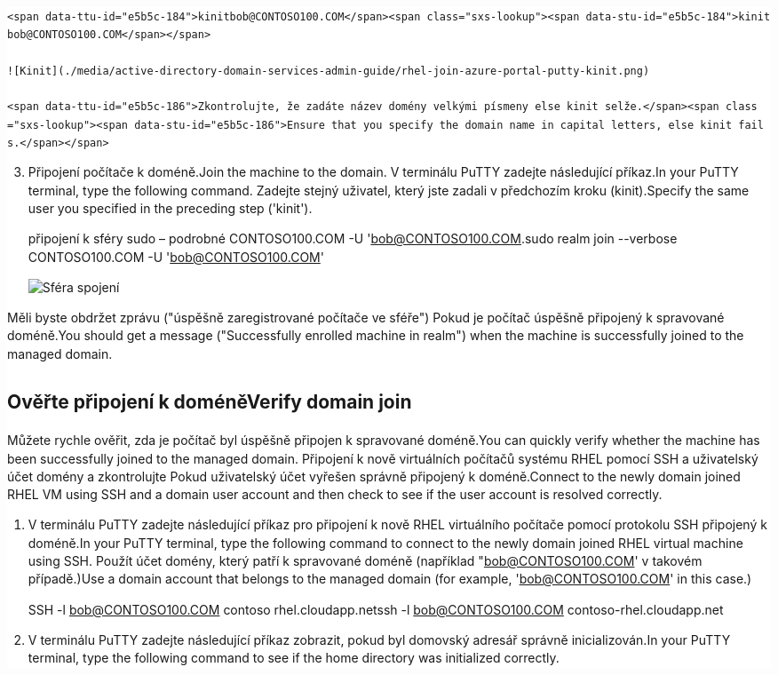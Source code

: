    <span data-ttu-id="e5b5c-184">kinitbob@CONTOSO100.COM</span><span class="sxs-lookup"><span data-stu-id="e5b5c-184">kinit bob@CONTOSO100.COM</span></span>

    ![Kinit](./media/active-directory-domain-services-admin-guide/rhel-join-azure-portal-putty-kinit.png)

    <span data-ttu-id="e5b5c-186">Zkontrolujte, že zadáte název domény velkými písmeny else kinit selže.</span><span class="sxs-lookup"><span data-stu-id="e5b5c-186">Ensure that you specify the domain name in capital letters, else kinit fails.</span></span>
3. <span data-ttu-id="e5b5c-187">Připojení počítače k doméně.</span><span class="sxs-lookup"><span data-stu-id="e5b5c-187">Join the machine to the domain.</span></span> <span data-ttu-id="e5b5c-188">V terminálu PuTTY zadejte následující příkaz.</span><span class="sxs-lookup"><span data-stu-id="e5b5c-188">In your PuTTY terminal, type the following command.</span></span> <span data-ttu-id="e5b5c-189">Zadejte stejný uživatel, který jste zadali v předchozím kroku (kinit).</span><span class="sxs-lookup"><span data-stu-id="e5b5c-189">Specify the same user you specified in the preceding step ('kinit').</span></span>

    <span data-ttu-id="e5b5c-190">připojení k sféry sudo – podrobné CONTOSO100.COM -U 'bob@CONTOSO100.COM.</span><span class="sxs-lookup"><span data-stu-id="e5b5c-190">sudo realm join --verbose CONTOSO100.COM -U 'bob@CONTOSO100.COM'</span></span>

    ![Sféra spojení](./media/active-directory-domain-services-admin-guide/rhel-join-azure-portal-putty-realmd-join.png)

<span data-ttu-id="e5b5c-192">Měli byste obdržet zprávu ("úspěšně zaregistrované počítače ve sféře") Pokud je počítač úspěšně připojený k spravované doméně.</span><span class="sxs-lookup"><span data-stu-id="e5b5c-192">You should get a message ("Successfully enrolled machine in realm") when the machine is successfully joined to the managed domain.</span></span>

## <a name="verify-domain-join"></a><span data-ttu-id="e5b5c-193">Ověřte připojení k doméně</span><span class="sxs-lookup"><span data-stu-id="e5b5c-193">Verify domain join</span></span>
<span data-ttu-id="e5b5c-194">Můžete rychle ověřit, zda je počítač byl úspěšně připojen k spravované doméně.</span><span class="sxs-lookup"><span data-stu-id="e5b5c-194">You can quickly verify whether the machine has been successfully joined to the managed domain.</span></span> <span data-ttu-id="e5b5c-195">Připojení k nově virtuálních počítačů systému RHEL pomocí SSH a uživatelský účet domény a zkontrolujte Pokud uživatelský účet vyřešen správně připojený k doméně.</span><span class="sxs-lookup"><span data-stu-id="e5b5c-195">Connect to the newly domain joined RHEL VM using SSH and a domain user account and then check to see if the user account is resolved correctly.</span></span>

1. <span data-ttu-id="e5b5c-196">V terminálu PuTTY zadejte následující příkaz pro připojení k nově RHEL virtuálního počítače pomocí protokolu SSH připojený k doméně.</span><span class="sxs-lookup"><span data-stu-id="e5b5c-196">In your PuTTY terminal, type the following command to connect to the newly domain joined RHEL virtual machine using SSH.</span></span> <span data-ttu-id="e5b5c-197">Použít účet domény, který patří k spravované doméně (například "bob@CONTOSO100.COM' v takovém případě.)</span><span class="sxs-lookup"><span data-stu-id="e5b5c-197">Use a domain account that belongs to the managed domain (for example, 'bob@CONTOSO100.COM' in this case.)</span></span>

    <span data-ttu-id="e5b5c-198">SSH -l bob@CONTOSO100.COM contoso rhel.cloudapp.net</span><span class="sxs-lookup"><span data-stu-id="e5b5c-198">ssh -l bob@CONTOSO100.COM contoso-rhel.cloudapp.net</span></span>
2. <span data-ttu-id="e5b5c-199">V terminálu PuTTY zadejte následující příkaz zobrazit, pokud byl domovský adresář správně inicializován.</span><span class="sxs-lookup"><span data-stu-id="e5b5c-199">In your PuTTY terminal, type the following command to see if the home directory was initialized correctly.</span></span>
